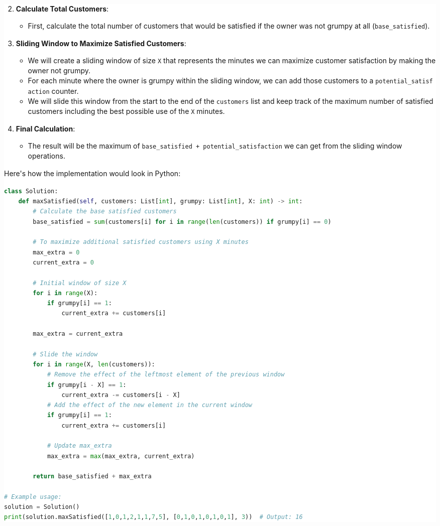 2. **Calculate Total Customers**:
    - First, calculate the total number of customers that would be satisfied if the owner was not grumpy at all (`base_satisfied`).

3. **Sliding Window to Maximize Satisfied Customers**:
    - We will create a sliding window of size `X` that represents the minutes we can maximize customer satisfaction by making the owner not grumpy.
    - For each minute where the owner is grumpy within the sliding window, we can add those customers to a `potential_satisfaction` counter.
    - We will slide this window from the start to the end of the `customers` list and keep track of the maximum number of satisfied customers including the best possible use of the `X` minutes.

4. **Final Calculation**:
    - The result will be the maximum of `base_satisfied + potential_satisfaction` we can get from the sliding window operations.

Here's how the implementation would look in Python:



```python
class Solution:
    def maxSatisfied(self, customers: List[int], grumpy: List[int], X: int) -> int:
        # Calculate the base satisfied customers
        base_satisfied = sum(customers[i] for i in range(len(customers)) if grumpy[i] == 0)
        
        # To maximize additional satisfied customers using X minutes
        max_extra = 0
        current_extra = 0
        
        # Initial window of size X
        for i in range(X):
            if grumpy[i] == 1:
                current_extra += customers[i]
        
        max_extra = current_extra
        
        # Slide the window
        for i in range(X, len(customers)):
            # Remove the effect of the leftmost element of the previous window
            if grumpy[i - X] == 1:
                current_extra -= customers[i - X]
            # Add the effect of the new element in the current window
            if grumpy[i] == 1:
                current_extra += customers[i]
            
            # Update max_extra
            max_extra = max(max_extra, current_extra)
        
        return base_satisfied + max_extra

# Example usage:
solution = Solution()
print(solution.maxSatisfied([1,0,1,2,1,1,7,5], [0,1,0,1,0,1,0,1], 3))  # Output: 16

```
